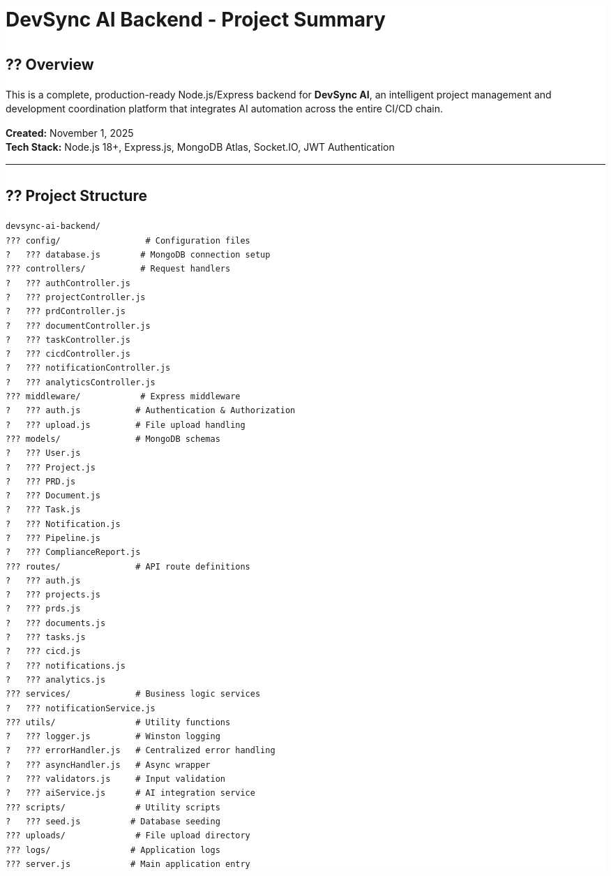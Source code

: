 # DevSync AI Backend - Project Summary

## ?? Overview

This is a complete, production-ready Node.js/Express backend for **DevSync AI**, an intelligent project management and development coordination platform that integrates AI automation across the entire CI/CD chain.

**Created:** November 1, 2025  
**Tech Stack:** Node.js 18+, Express.js, MongoDB Atlas, Socket.IO, JWT Authentication

---

## ?? Project Structure

```
devsync-ai-backend/
??? config/                 # Configuration files
?   ??? database.js        # MongoDB connection setup
??? controllers/           # Request handlers
?   ??? authController.js
?   ??? projectController.js
?   ??? prdController.js
?   ??? documentController.js
?   ??? taskController.js
?   ??? cicdController.js
?   ??? notificationController.js
?   ??? analyticsController.js
??? middleware/            # Express middleware
?   ??? auth.js           # Authentication & Authorization
?   ??? upload.js         # File upload handling
??? models/               # MongoDB schemas
?   ??? User.js
?   ??? Project.js
?   ??? PRD.js
?   ??? Document.js
?   ??? Task.js
?   ??? Notification.js
?   ??? Pipeline.js
?   ??? ComplianceReport.js
??? routes/               # API route definitions
?   ??? auth.js
?   ??? projects.js
?   ??? prds.js
?   ??? documents.js
?   ??? tasks.js
?   ??? cicd.js
?   ??? notifications.js
?   ??? analytics.js
??? services/             # Business logic services
?   ??? notificationService.js
??? utils/                # Utility functions
?   ??? logger.js         # Winston logging
?   ??? errorHandler.js   # Centralized error handling
?   ??? asyncHandler.js   # Async wrapper
?   ??? validators.js     # Input validation
?   ??? aiService.js      # AI integration service
??? scripts/              # Utility scripts
?   ??? seed.js          # Database seeding
??? uploads/              # File upload directory
??? logs/                # Application logs
??? server.js            # Main application entry
```